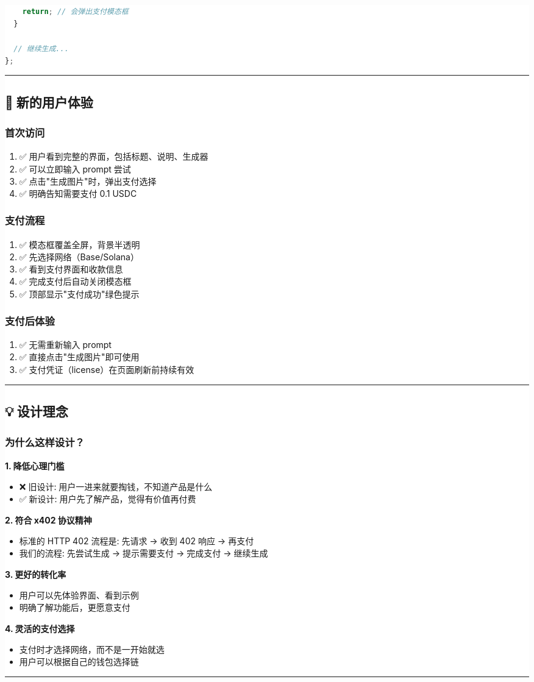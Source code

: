 ```typescript
    return; // 会弹出支付模态框
  }

  // 继续生成...
};
```

---

## 🎯 新的用户体验

### 首次访问
1. ✅ 用户看到完整的界面，包括标题、说明、生成器
2. ✅ 可以立即输入 prompt 尝试
3. ✅ 点击"生成图片"时，弹出支付选择
4. ✅ 明确告知需要支付 0.1 USDC

### 支付流程
1. ✅ 模态框覆盖全屏，背景半透明
2. ✅ 先选择网络（Base/Solana）
3. ✅ 看到支付界面和收款信息
4. ✅ 完成支付后自动关闭模态框
5. ✅ 顶部显示"支付成功"绿色提示

### 支付后体验
1. ✅ 无需重新输入 prompt
2. ✅ 直接点击"生成图片"即可使用
3. ✅ 支付凭证（license）在页面刷新前持续有效

---

## 💡 设计理念

### 为什么这样设计？

**1. 降低心理门槛**
- ❌ 旧设计: 用户一进来就要掏钱，不知道产品是什么
- ✅ 新设计: 用户先了解产品，觉得有价值再付费

**2. 符合 x402 协议精神**
- 标准的 HTTP 402 流程是: 先请求 → 收到 402 响应 → 再支付
- 我们的流程: 先尝试生成 → 提示需要支付 → 完成支付 → 继续生成

**3. 更好的转化率**
- 用户可以先体验界面、看到示例
- 明确了解功能后，更愿意支付

**4. 灵活的支付选择**
- 支付时才选择网络，而不是一开始就选
- 用户可以根据自己的钱包选择链

---